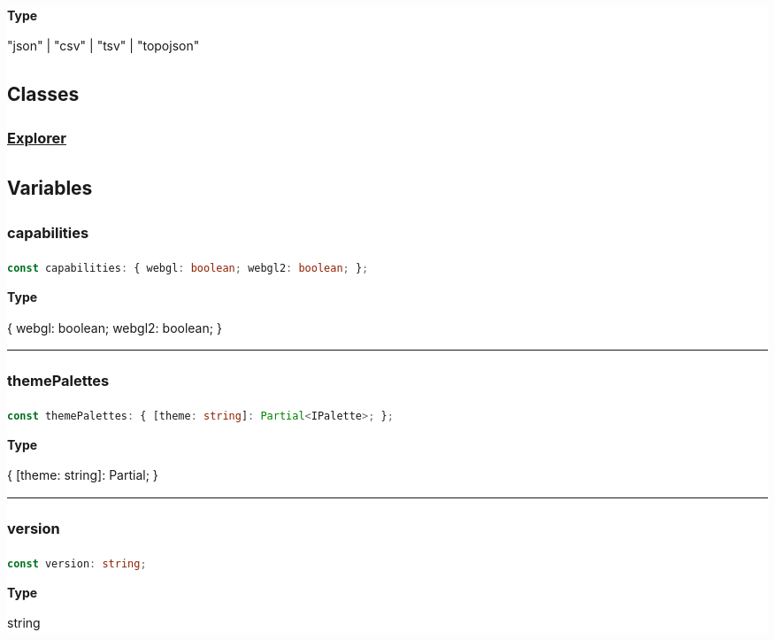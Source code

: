 **Type**

"json" | "csv" | "tsv" | "topojson"

## Classes

### [Explorer][ClassDeclaration-0]


## Variables

### capabilities

```typescript
const capabilities: { webgl: boolean; webgl2: boolean; };
```

**Type**

{ webgl: boolean; webgl2: boolean; }

----------

### themePalettes

```typescript
const themePalettes: { [theme: string]: Partial<IPalette>; };
```

**Type**

{ [theme: string]: Partial<IPalette>; }

----------

### version

```typescript
const version: string;
```

**Type**

string

[SourceFile-0]: index.html#indextsx
[FunctionDeclaration-0]: index.html#use
[FunctionDeclaration-1]: index.html#getcolorsettingsfromthemepalette
[InterfaceDeclaration-0]: index.html#colorsettings
[InterfaceDeclaration-0]: index.html#colorsettings
[InterfaceDeclaration-1]: index.html#datacontent
[InterfaceDeclaration-2]: index.html#datafile
[TypeAliasDeclaration-1]: index.html#datafiletype
[InterfaceDeclaration-3]: index.html#snapshot
[InterfaceDeclaration-4]: index.html#vieweroptions
[InterfaceDeclaration-0]: index.html#colorsettings
[InterfaceDeclaration-5]: index.html#prefs
[InterfaceDeclaration-8]: index.html#options
[InterfaceDeclaration-5]: index.html#prefs
[InterfaceDeclaration-9]: index.html#props
[InterfaceDeclaration-10]: index.html#state
[InterfaceDeclaration-2]: index.html#datafile
[InterfaceDeclaration-1]: index.html#datacontent
[InterfaceDeclaration-3]: index.html#snapshot
[TypeAliasDeclaration-0]: index.html#dataexporttype
[TypeAliasDeclaration-1]: index.html#datafiletype
[TypeAliasDeclaration-1]: index.html#datafiletype
[ClassDeclaration-0]: explorer.html#explorer
[VariableDeclaration-0]: index.html#capabilities
[VariableDeclaration-1]: index.html#themepalettes
[VariableDeclaration-2]: index.html#version

[chart: string]: SpecTypePrefs;